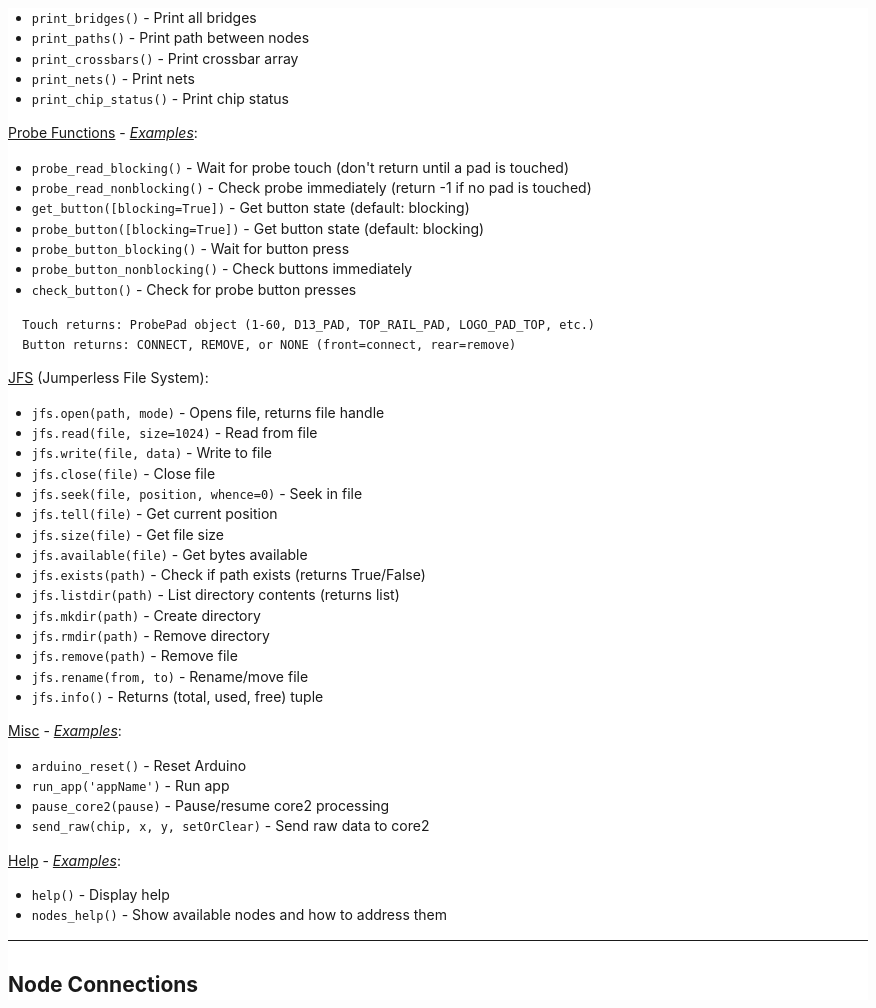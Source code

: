  -  `print_bridges()`                  - Print all bridges
 - `print_paths()`                    - Print path between nodes
 - `print_crossbars()`                - Print crossbar array
 - `print_nets()`                     - Print nets
 - `print_chip_status()`              - Print chip status

[Probe Functions](#probe) - *[Examples](08-micropython.md#probe-functions)*:

 - `probe_read_blocking()`            - Wait for probe touch (don't return until a pad is touched)
 - `probe_read_nonblocking()`         - Check probe immediately (return -1 if no pad is touched)
 - `get_button([blocking=True])`      - Get button state (default: blocking)
 - `probe_button([blocking=True])`    - Get button state (default: blocking)
 - `probe_button_blocking()`          - Wait for button press
 - `probe_button_nonblocking()`       - Check buttons immediately 
-  `check_button()`                   - Check for probe button presses
  
```
  Touch returns: ProbePad object (1-60, D13_PAD, TOP_RAIL_PAD, LOGO_PAD_TOP, etc.)
  Button returns: CONNECT, REMOVE, or NONE (front=connect, rear=remove)
```

[JFS](08.5-jfs.md) (Jumperless File System):

- `jfs.open(path, mode)` - Opens file, returns file handle
- `jfs.read(file, size=1024)` - Read from file
- `jfs.write(file, data)` - Write to file
- `jfs.close(file)` - Close file
- `jfs.seek(file, position, whence=0)` - Seek in file
- `jfs.tell(file)` - Get current position
- `jfs.size(file)` - Get file size
- `jfs.available(file)` - Get bytes available
- `jfs.exists(path)` - Check if path exists (returns True/False)
- `jfs.listdir(path)` - List directory contents (returns list)
- `jfs.mkdir(path)` - Create directory 
- `jfs.rmdir(path)` - Remove directory
- `jfs.remove(path)` - Remove file
- `jfs.rename(from, to)` - Rename/move file
- `jfs.info()` - Returns (total, used, free) tuple


[Misc](#system-functions) - *[Examples](08-micropython.md#system-functions)*:

 - `arduino_reset()`                  - Reset Arduino
 - `run_app('appName')`               - Run app
 - `pause_core2(pause)`               - Pause/resume core2 processing
 - `send_raw(chip, x, y, setOrClear)` - Send raw data to core2

[Help](#help-functions) - *[Examples](08-micropython.md#the-entire-output-of-help)*:

 - `help()`                           - Display help
 - `nodes_help()`                     - Show available nodes and how to address them



  ---
## Node Connections
